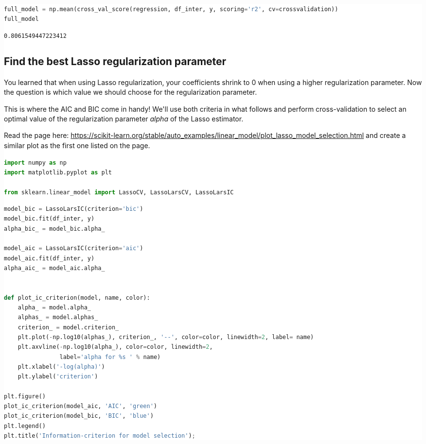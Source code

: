 
```python
full_model = np.mean(cross_val_score(regression, df_inter, y, scoring='r2', cv=crossvalidation))
full_model
```




    0.8061549447223412



## Find the best Lasso regularization parameter

You learned that when using Lasso regularization, your coefficients shrink to 0 when using a higher regularization parameter. Now the question is which value we should choose for the regularization parameter. 

This is where the AIC and BIC come in handy! We'll use both criteria in what follows and perform cross-validation to select an optimal value of the regularization parameter $alpha$ of the Lasso estimator.

Read the page here: https://scikit-learn.org/stable/auto_examples/linear_model/plot_lasso_model_selection.html and create a similar plot as the first one listed on the page. 


```python
import numpy as np
import matplotlib.pyplot as plt

from sklearn.linear_model import LassoCV, LassoLarsCV, LassoLarsIC
```


```python
model_bic = LassoLarsIC(criterion='bic')
model_bic.fit(df_inter, y)
alpha_bic_ = model_bic.alpha_

model_aic = LassoLarsIC(criterion='aic')
model_aic.fit(df_inter, y)
alpha_aic_ = model_aic.alpha_


def plot_ic_criterion(model, name, color):
    alpha_ = model.alpha_
    alphas_ = model.alphas_
    criterion_ = model.criterion_
    plt.plot(-np.log10(alphas_), criterion_, '--', color=color, linewidth=2, label= name)
    plt.axvline(-np.log10(alpha_), color=color, linewidth=2,
                label='alpha for %s ' % name)
    plt.xlabel('-log(alpha)')
    plt.ylabel('criterion')

plt.figure()
plot_ic_criterion(model_aic, 'AIC', 'green')
plot_ic_criterion(model_bic, 'BIC', 'blue')
plt.legend()
plt.title('Information-criterion for model selection');
```

